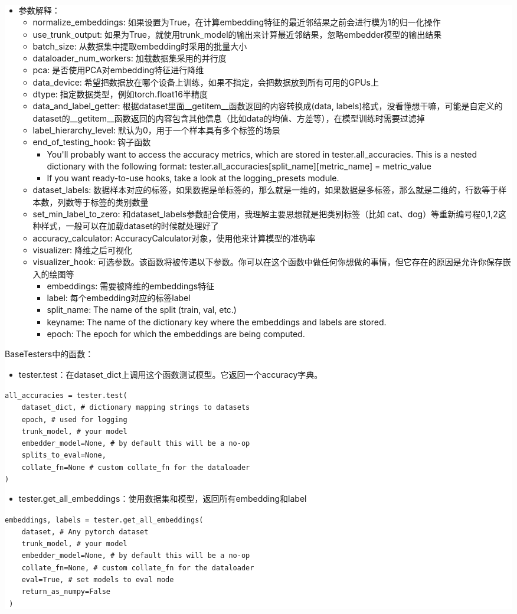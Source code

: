 * 参数解释：
    * normalize_embeddings: 如果设置为True，在计算embedding特征的最近邻结果之前会进行模为1的归一化操作
    * use_trunk_output: 如果为True，就使用trunk_model的输出来计算最近邻结果，忽略embedder模型的输出结果
    * batch_size: 从数据集中提取embedding时采用的批量大小
    * dataloader_num_workers: 加载数据集采用的并行度
    * pca: 是否使用PCA对embedding特征进行降维
    * data_device: 希望把数据放在哪个设备上训练，如果不指定，会把数据放到所有可用的GPUs上
    * dtype: 指定数据类型，例如torch.float16半精度
    * data_and_label_getter: 根据dataset里面__getitem__函数返回的内容转换成(data, labels)格式，没看懂想干嘛，可能是自定义的dataset的__getitem__函数返回的内容包含其他信息（比如data的均值、方差等），在模型训练时需要过滤掉
    * label_hierarchy_level: 默认为0，用于一个样本具有多个标签的场景
    * end_of_testing_hook: 钩子函数
        * You'll probably want to access the accuracy metrics, which are stored in tester.all_accuracies. This is a nested dictionary with the following format: tester.all_accuracies[split_name][metric_name] = metric_value
        * If you want ready-to-use hooks, take a look at the logging_presets module.
    * dataset_labels: 数据样本对应的标签，如果数据是单标签的，那么就是一维的，如果数据是多标签，那么就是二维的，行数等于样本数，列数等于标签的类别数量
    * set_min_label_to_zero: 和dataset_labels参数配合使用，我理解主要思想就是把类别标签（比如 cat、dog）等重新编号程0,1,2这种样式，一般可以在加载dataset的时候就处理好了
    * accuracy_calculator: AccuracyCalculator对象，使用他来计算模型的准确率
    * visualizer: 降维之后可视化
    * visualizer_hook: 可选参数。该函数将被传递以下参数。你可以在这个函数中做任何你想做的事情，但它存在的原因是允许你保存嵌入的绘图等
        * embeddings: 需要被降维的embeddings特征
        * label: 每个embedding对应的标签label
        * split_name: The name of the split (train, val, etc.)
        * keyname: The name of the dictionary key where the embeddings and labels are stored.
        * epoch: The epoch for which the embeddings are being computed.

BaseTesters中的函数：
* tester.test：在dataset_dict上调用这个函数测试模型。它返回一个accuracy字典。
```
all_accuracies = tester.test(
    dataset_dict, # dictionary mapping strings to datasets
    epoch, # used for logging
    trunk_model, # your model
    embedder_model=None, # by default this will be a no-op
    splits_to_eval=None,
    collate_fn=None # custom collate_fn for the dataloader
)
```

* tester.get_all_embeddings：使用数据集和模型，返回所有embedding和label
```
embeddings, labels = tester.get_all_embeddings(
    dataset, # Any pytorch dataset
    trunk_model, # your model
    embedder_model=None, # by default this will be a no-op
    collate_fn=None, # custom collate_fn for the dataloader
    eval=True, # set models to eval mode
    return_as_numpy=False
 )
```
